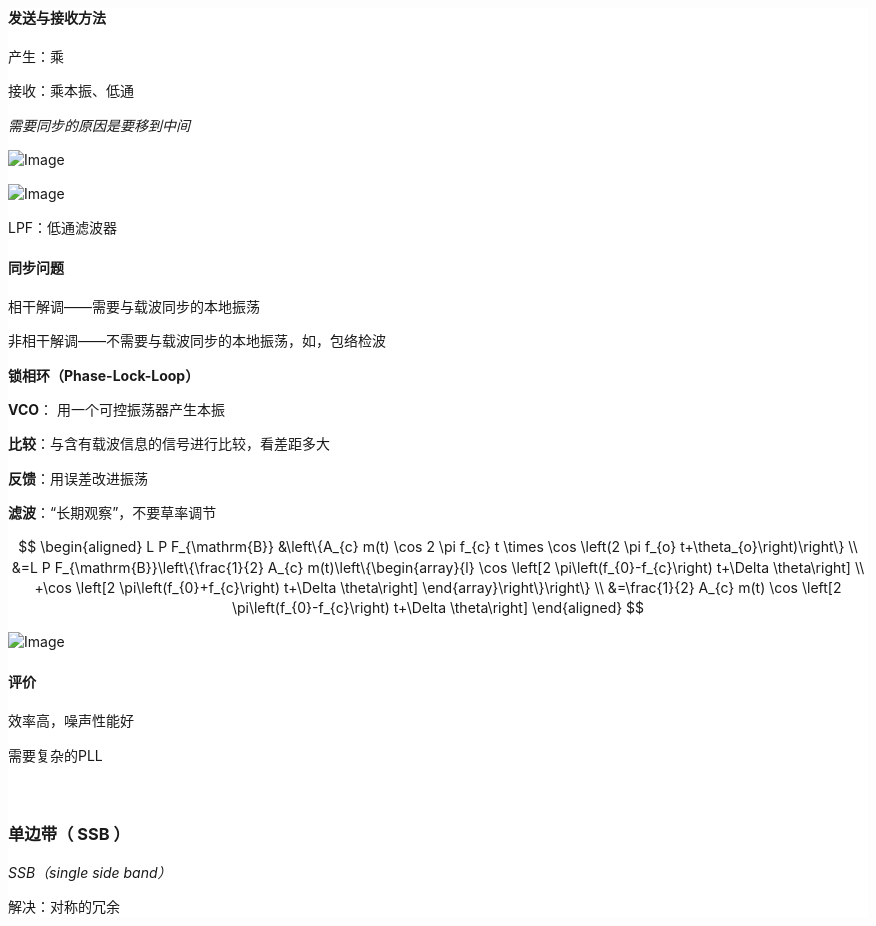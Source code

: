 #### 发送与接收方法

产生：乘

接收：乘本振、低通

*需要同步的原因是要移到中间*

![Image](https://pic4.zhimg.com/80/v2-0f0966e6a4fc3b61c03c16d809d4be2a.png)

![Image](https://pic4.zhimg.com/80/v2-2b962fecb161624f108e018df71f2ae2.png)

LPF：低通滤波器


#### 同步问题

相干解调——需要与载波同步的本地振荡

非相干解调——不需要与载波同步的本地振荡，如，包络检波

**锁相环（Phase-Lock-Loop）**

**VCO**： 用一个可控振荡器产生本振

**比较**：与含有载波信息的信号进行比较，看差距多大

**反馈**：用误差改进振荡

**滤波**：“长期观察”，不要草率调节

$$
\begin{aligned}
L P F_{\mathrm{B}} &\left\{A_{c} m(t) \cos 2 \pi f_{c} t \times \cos \left(2 \pi f_{o} t+\theta_{o}\right)\right\} \\
&=L P F_{\mathrm{B}}\left\{\frac{1}{2} A_{c} m(t)\left\{\begin{array}{l}
\cos \left[2 \pi\left(f_{0}-f_{c}\right) t+\Delta \theta\right] \\
+\cos \left[2 \pi\left(f_{0}+f_{c}\right) t+\Delta \theta\right]
\end{array}\right\}\right\} \\
&=\frac{1}{2} A_{c} m(t) \cos \left[2 \pi\left(f_{0}-f_{c}\right) t+\Delta \theta\right]
\end{aligned}
$$

![Image](https://pic4.zhimg.com/80/v2-c0b6a6beead48c7eea5523a2460120f1.png)

#### 评价

效率高，噪声性能好

需要复杂的PLL

<br />

### 单边带（ SSB ）

*SSB（single side band）*

解决：对称的冗余
